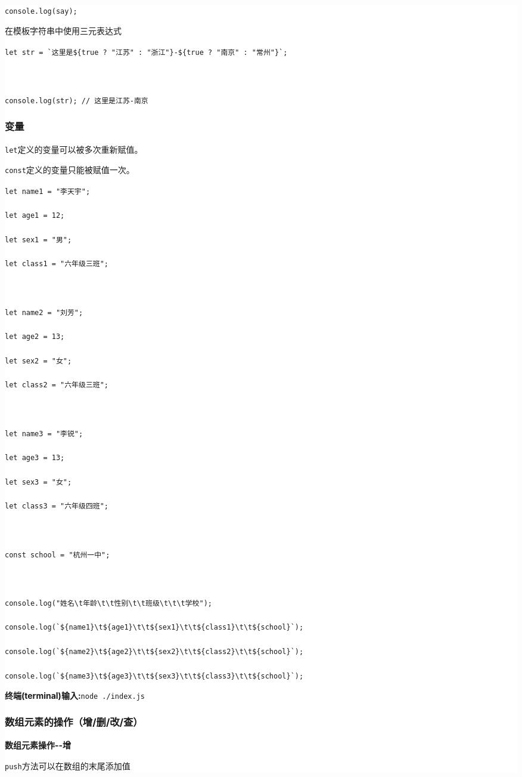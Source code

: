 

    console.log(say);

在模板字符串中使用三元表达式

    let str = `这里是${true ? "江苏" : "浙江"}-${true ? "南京" : "常州"}`;



    console.log(str); // 这里是江苏-南京

### 变量

`let`定义的变量可以被多次重新赋值。

`const`定义的变量只能被赋值一次。

    let name1 = "李天宇";

    let age1 = 12;

    let sex1 = "男";

    let class1 = "六年级三班";



    let name2 = "刘芳";

    let age2 = 13;

    let sex2 = "女";

    let class2 = "六年级三班";



    let name3 = "李锐";

    let age3 = 13;

    let sex3 = "女";

    let class3 = "六年级四班";



    const school = "杭州一中";



    console.log("姓名\t年龄\t\t性别\t\t班级\t\t\t学校");

    console.log(`${name1}\t${age1}\t\t${sex1}\t\t${class1}\t\t${school}`);

    console.log(`${name2}\t${age2}\t\t${sex2}\t\t${class2}\t\t${school}`);

    console.log(`${name3}\t${age3}\t\t${sex3}\t\t${class3}\t\t${school}`);

**终端(terminal)输入:**`node ./index.js`

### 数组元素的操作（增/删/改/查）

**数组元素操作--增**

`push`方法可以在数组的末尾添加值
